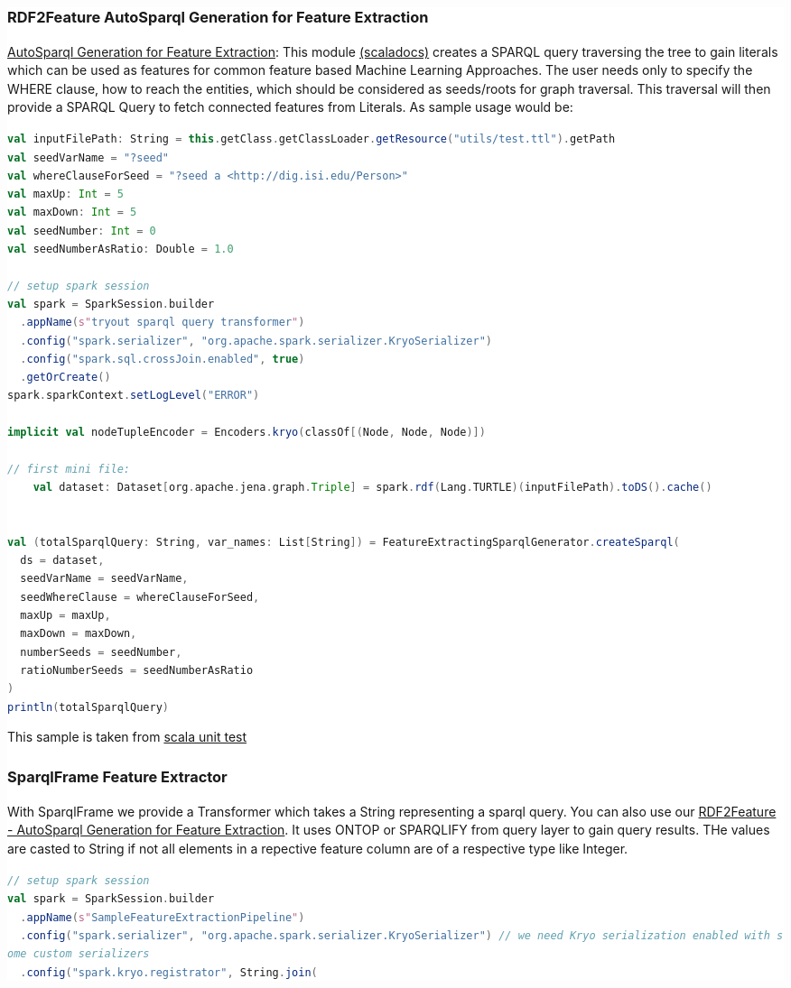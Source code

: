 ### RDF2Feature AutoSparql Generation for Feature Extraction
[AutoSparql Generation for Feature Extraction](https://sansa-stack.github.io/SANSA-Stack/scaladocs/0.8.0/net/sansa_stack/ml/spark/utils/FeatureExtractingSparqlGenerator$.html):
This module [(scaladocs)](https://sansa-stack.github.io/SANSA-Stack/scaladocs/0.8.0/net/sansa_stack/ml/spark/utils/FeatureExtractingSparqlGenerator$.html) creates a SPARQL query traversing the tree to gain literals which can be used as features for common feature based Machine Learning Approaches. The user needs only to specify the WHERE clause, how to reach the entities, which should be considered as seeds/roots for graph traversal. This traversal will then provide a SPARQL Query to fetch connected features from Literals. As sample usage would be:
```scala
val inputFilePath: String = this.getClass.getClassLoader.getResource("utils/test.ttl").getPath
val seedVarName = "?seed"
val whereClauseForSeed = "?seed a <http://dig.isi.edu/Person>"
val maxUp: Int = 5
val maxDown: Int = 5
val seedNumber: Int = 0
val seedNumberAsRatio: Double = 1.0

// setup spark session
val spark = SparkSession.builder
  .appName(s"tryout sparql query transformer")
  .config("spark.serializer", "org.apache.spark.serializer.KryoSerializer")
  .config("spark.sql.crossJoin.enabled", true)
  .getOrCreate()
spark.sparkContext.setLogLevel("ERROR")

implicit val nodeTupleEncoder = Encoders.kryo(classOf[(Node, Node, Node)])

// first mini file:
    val dataset: Dataset[org.apache.jena.graph.Triple] = spark.rdf(Lang.TURTLE)(inputFilePath).toDS().cache()


val (totalSparqlQuery: String, var_names: List[String]) = FeatureExtractingSparqlGenerator.createSparql(
  ds = dataset,
  seedVarName = seedVarName,
  seedWhereClause = whereClauseForSeed,
  maxUp = maxUp,
  maxDown = maxDown,
  numberSeeds = seedNumber,
  ratioNumberSeeds = seedNumberAsRatio
)
println(totalSparqlQuery)
```
This sample is taken from [scala unit test](https://github.com/SANSA-Stack/SANSA-Stack/tree/develop/sansa-ml/sansa-ml-spark/src/test/scala/net/sansa_stack/ml/spark/utils/FeatureExtractingSparqlGeneratorTest.scala)

### SparqlFrame Feature Extractor
With SparqlFrame we provide a Transformer which takes a String representing a sparql query. You can also use our [RDF2Feature - AutoSparql Generation for Feature Extraction](#rdf2feature-autosparql-generation-for-feature-extraction).
It uses ONTOP or SPARQLIFY from query layer to gain query results. THe values are casted to String if not all elements in a repective feature column are of a respective type like Integer.
```scala 
// setup spark session
val spark = SparkSession.builder
  .appName(s"SampleFeatureExtractionPipeline")
  .config("spark.serializer", "org.apache.spark.serializer.KryoSerializer") // we need Kryo serialization enabled with some custom serializers
  .config("spark.kryo.registrator", String.join(
```